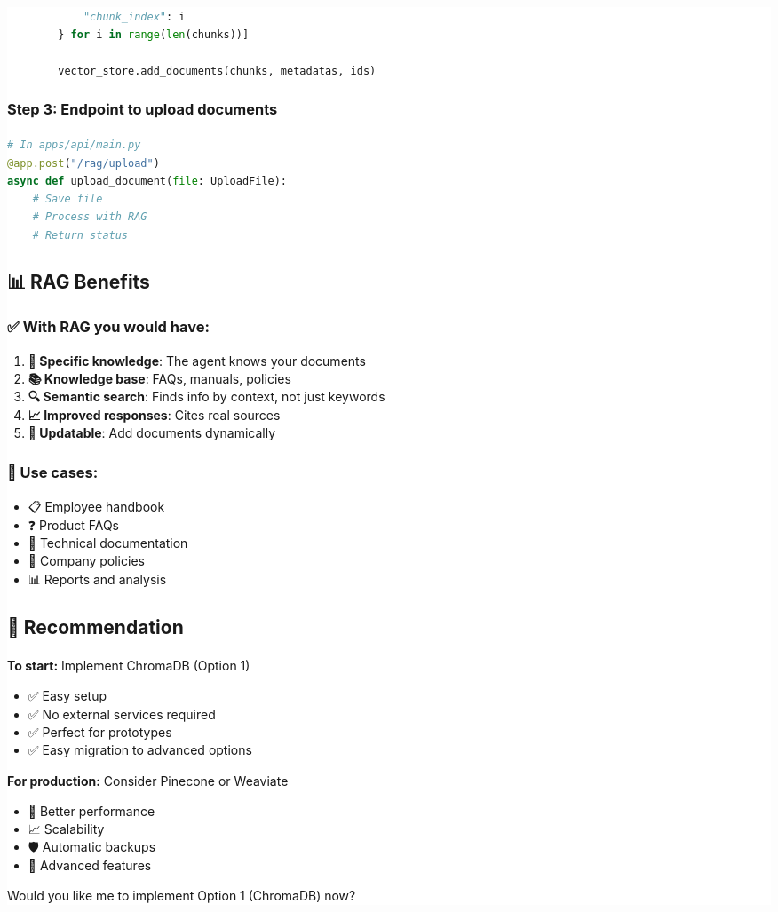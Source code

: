 ```python
            "chunk_index": i
        } for i in range(len(chunks))]
        
        vector_store.add_documents(chunks, metadatas, ids)
```

### **Step 3: Endpoint to upload documents**
```python
# In apps/api/main.py
@app.post("/rag/upload")
async def upload_document(file: UploadFile):
    # Save file
    # Process with RAG
    # Return status
```

## 📊 RAG Benefits

### **✅ With RAG you would have:**
1. **🧠 Specific knowledge**: The agent knows your documents
2. **📚 Knowledge base**: FAQs, manuals, policies
3. **🔍 Semantic search**: Finds info by context, not just keywords
4. **📈 Improved responses**: Cites real sources
5. **🔄 Updatable**: Add documents dynamically

### **🎯 Use cases:**
- 📋 Employee handbook
- ❓ Product FAQs
- 📖 Technical documentation
- 🏢 Company policies
- 📊 Reports and analysis

## 🚀 Recommendation

**To start:** Implement ChromaDB (Option 1)
- ✅ Easy setup
- ✅ No external services required
- ✅ Perfect for prototypes
- ✅ Easy migration to advanced options

**For production:** Consider Pinecone or Weaviate
- 🚀 Better performance
- 📈 Scalability
- 🛡️ Automatic backups
- 🔧 Advanced features

Would you like me to implement Option 1 (ChromaDB) now?

